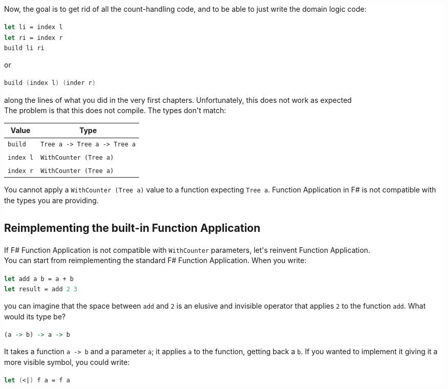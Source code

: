 Now, the goal is to get rid of all the count-handling code, and to be
able to just write the domain logic code:

```fsharp
let li = index l
let ri = index r
build li ri
```

or

```fsharp
build (index l) (inder r)
```

along the lines of what you did in the very first chapters. Unfortunately, this does not work as expected  
The problem is that this does not compile. The types don't match:

| Value     | Type                         |
|-----------|------------------------------|
| `build`   | `Tree a -> Tree a -> Tree a` |
| `index l` | `WithCounter (Tree a)`       |
| `index r` | `WithCounter (Tree a)`       |


You cannot apply a `WithCounter (Tree a)` value to a function
expecting `Tree a`. Function Application in F# is not compatible with
the types you are providing.

## Reimplementing the built-in Function Application
If F# Function Application is not compatible with `WithCounter`
parameters, let's reinvent Function Application.  
You can start from reimplementing the standard F# Function
Application. When you write:

```fsharp
let add a b = a + b
let result = add 2 3
```

you can imagine that the space between `add` and `2` is an elusive and
invisible operator that applies `2` to the function `add`. What would
its type be?

```haskell
(a -> b) -> a -> b
```

It takes a function `a -> b` and a parameter `a`; it applies `a` to
the function, getting back a `b`. If you wanted to implement it giving
it a more visible symbol, you could write:

```fsharp
let (<|) f a = f a 
```
